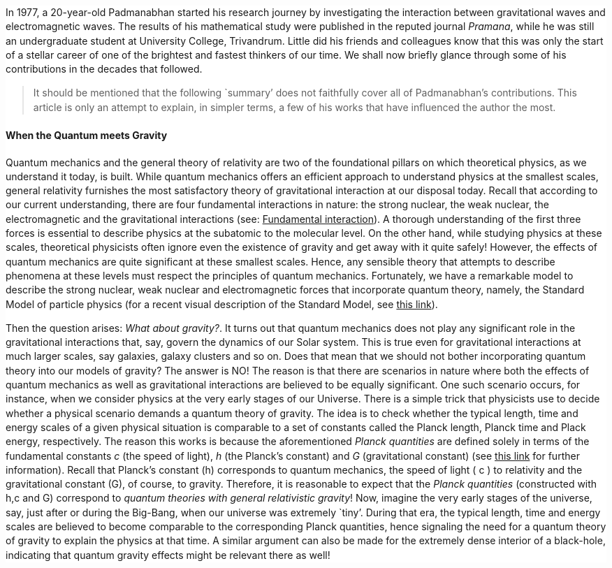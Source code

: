 In 1977, a 20-year-old Padmanabhan started his research journey by investigating the interaction between gravitational waves and electromagnetic waves. The results of his mathematical study were published in the reputed journal *Pramana*, while he was still an undergraduate student at University College, Trivandrum. Little did his friends and colleagues know that this was only the start of a stellar career of one of the brightest and fastest thinkers of our time. We shall now briefly glance through some of his contributions in the decades that followed.

> It should be mentioned that the following `summary’ does not faithfully cover all of Padmanabhan’s contributions. This article is only an attempt to explain, in simpler terms, a few of his works that have influenced the author the most.
>

#### When the Quantum meets Gravity

Quantum mechanics and the general theory of relativity are two of the foundational pillars on which theoretical physics, as we understand it today, is built. While quantum mechanics offers an efficient approach to understand physics at the smallest scales, general relativity furnishes the most satisfactory theory of gravitational interaction at our disposal today. Recall that according to our current understanding, there are four fundamental interactions in nature: the strong nuclear, the weak nuclear, the electromagnetic and the gravitational interactions (see: [Fundamental interaction](https://www.accessscience.com/content/fundamental-interactions/275600)). A thorough understanding of the first three forces is essential to describe physics at the subatomic to the molecular level. On the other hand, while studying physics at these scales, theoretical physicists often ignore even the existence of gravity and get away with it quite safely! However, the effects of quantum mechanics are quite significant at these smallest scales. Hence, any sensible theory that attempts to describe phenomena at these levels must respect the principles of quantum mechanics. Fortunately, we have a remarkable model to describe the strong nuclear, weak nuclear and electromagnetic forces that incorporate quantum theory, namely, the Standard Model of particle physics (for a recent visual description of the Standard Model, see [this link](https://www.quantamagazine.org/a-new-map-of-the-standard-model-of-particle-physics-20201022/)).

Then the question arises: *What about gravity?*. It turns out that quantum mechanics does not play any significant role in the gravitational interactions that, say, govern the dynamics of our Solar system. This is true even for gravitational interactions at much larger scales, say galaxies, galaxy clusters and so on. Does that mean that we should not bother incorporating quantum theory into our models of gravity? The answer is NO! The reason is that there are scenarios in nature where both the effects of quantum mechanics as well as gravitational interactions are believed to be equally significant. One such scenario occurs, for instance, when we consider physics at the very early stages of our Universe. There is a simple trick that physicists use to decide whether a physical scenario demands a quantum theory of gravity. The idea is to check whether the typical length, time and energy scales of a given physical situation is comparable to a set of constants called the Planck length, Planck time and Plack energy, respectively. The reason this works is because the aforementioned *Planck quantities* are defined solely in terms of the fundamental constants *c* (the speed of light), *h* (the Planck’s constant) and *G* (gravitational constant) (see [this link](https://newt.phys.unsw.edu.au/einsteinlight/jw/module6_Planck.htm) for further information). Recall that Planck’s constant (h) corresponds to quantum mechanics, the speed of light ( c ) to relativity and the gravitational constant (G), of course, to gravity. Therefore, it is reasonable to expect that the *Planck quantities* (constructed with h,c and G) correspond to *quantum theories with general relativistic gravity*! Now, imagine the very early stages of the universe, say, just after or during the Big-Bang, when our universe was extremely `tiny’. During that era, the typical length, time and energy scales are believed to become comparable to the corresponding Planck quantities, hence signaling the need for a quantum theory of gravity to explain the physics at that time. A similar argument can also be made for the extremely dense interior of a black-hole, indicating that quantum gravity effects might be relevant there as well!
